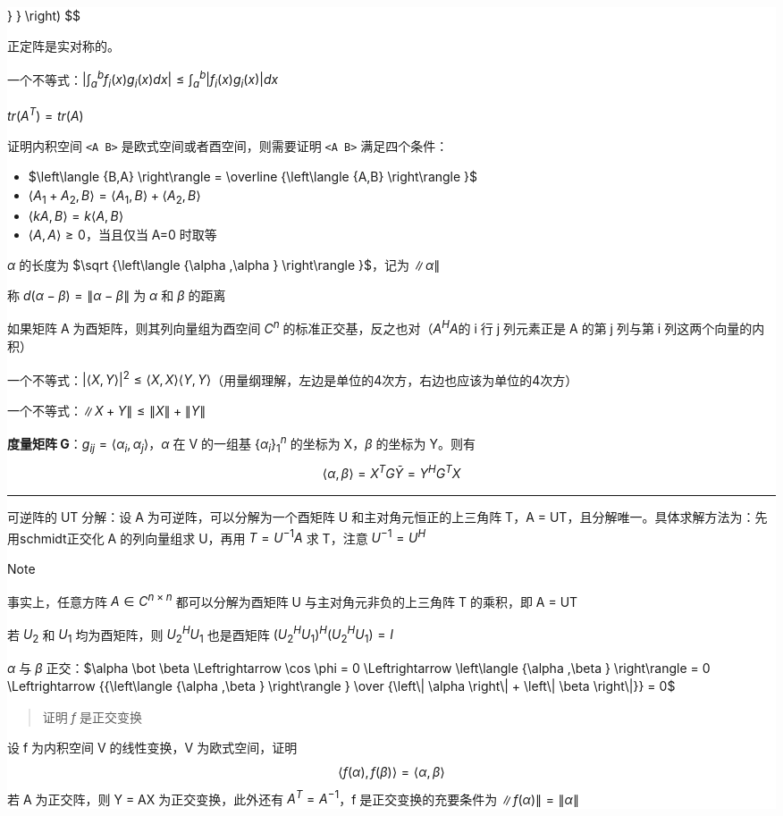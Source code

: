  } } \right)
$$

正定阵是实对称的。

一个不等式：$\left| {\int_a^b {{f_i}(x){g_i}(x)} dx} \right| \le \int_a^b {\left| {{f_i}(x){g_i}(x)} \right|} dx$

$tr(A^T)=tr(A)$

证明内积空间 `<A B>` 是欧式空间或者酉空间，则需要证明 `<A B>` 满足四个条件：

+ $\left\langle {B,A} \right\rangle  = \overline {\left\langle {A,B} \right\rangle }$
+ $\left\langle {{A_1} + {A_2},B} \right\rangle  = \left\langle {{A_1},B} \right\rangle  + \left\langle {{A_2},B} \right\rangle$
+ $\left\langle {kA,B} \right\rangle  = k\left\langle {A,B} \right\rangle$
+ $\left\langle {A,A} \right\rangle  \ge 0$​，当且仅当 A=0 时取等

$\alpha$ 的长度为 $\sqrt {\left\langle {\alpha ,\alpha } \right\rangle }$，记为 $\left\| \alpha  \right\|$​

称 $d(\alpha  - \beta ) = \left\| {\alpha  - \beta } \right\|$ 为 $\alpha$ 和 $\beta$ 的距离

如果矩阵 A 为酉矩阵，则其列向量组为酉空间 $C^n$ 的标准正交基，反之也对（$A^HA$​​​的 i 行 j 列元素正是 A 的第 j 列与第 i 列这两个向量的内积）

一个不等式：${\left| {\left\langle {X,Y} \right\rangle } \right|^2} \le \left\langle {X,X} \right\rangle \left\langle {Y,Y} \right\rangle$（用量纲理解，左边是单位的4次方，右边也应该为单位的4次方）

一个不等式：$\left\| {X + Y} \right\| \le \left\| X \right\| + \left\| Y \right\|$

**度量矩阵 G**：$g_{ij}=\left\langle \alpha_i,\alpha_j \right\rangle$，$\alpha$ 在 V 的一组基 $\left\{ {{\alpha _i}} \right\}_1^n$ 的坐标为 X，$\beta$ 的坐标为 Y。则有 
$$
\left\langle {\alpha ,\beta } \right\rangle  = {X^T}G\bar Y = {Y^H}{G^T} X
$$

---

可逆阵的 UT 分解：设 A 为可逆阵，可以分解为一个酉矩阵 U 和主对角元恒正的上三角阵 T，A = UT，且分解唯一。具体求解方法为：先用schmidt正交化 A 的列向量组求 U，再用 $T = U^{-1}A$ 求 T，注意 $U^{-1}=U^H$

> [!NOTE]
>
> 事实上，任意方阵 $A \in {C^{n \times n}}$ 都可以分解为酉矩阵 U 与主对角元非负的上三角阵 T 的乘积，即 A = UT

若 $U_2$ 和 $U_1$ 均为酉矩阵，则 $U_2^HU_1$ 也是酉矩阵 ${\left( {U_2^H{U_1}} \right)^H}\left( {U_2^H{U_1}} \right) = I$​​

$\alpha$ 与 $\beta$ 正交：$\alpha  \bot \beta  \Leftrightarrow \cos \phi  = 0 \Leftrightarrow \left\langle {\alpha ,\beta } \right\rangle  = 0 \Leftrightarrow {{\left\langle {\alpha ,\beta } \right\rangle } \over {\left\| \alpha  \right\| + \left\| \beta  \right\|}} = 0$


>证明 $f$ 是正交变换

设 f 为内积空间 V 的线性变换，V 为欧式空间，证明
$$
\left\langle {f(\alpha ),f(\beta )} \right\rangle  = \left\langle {\alpha ,\beta } \right\rangle
$$
若 A 为正交阵，则 Y = AX 为正交变换，此外还有 $A^T=A^{-1}$，f 是正交变换的充要条件为 $\left\| {f(\alpha )} \right\| = \left\| \alpha  \right\|$
